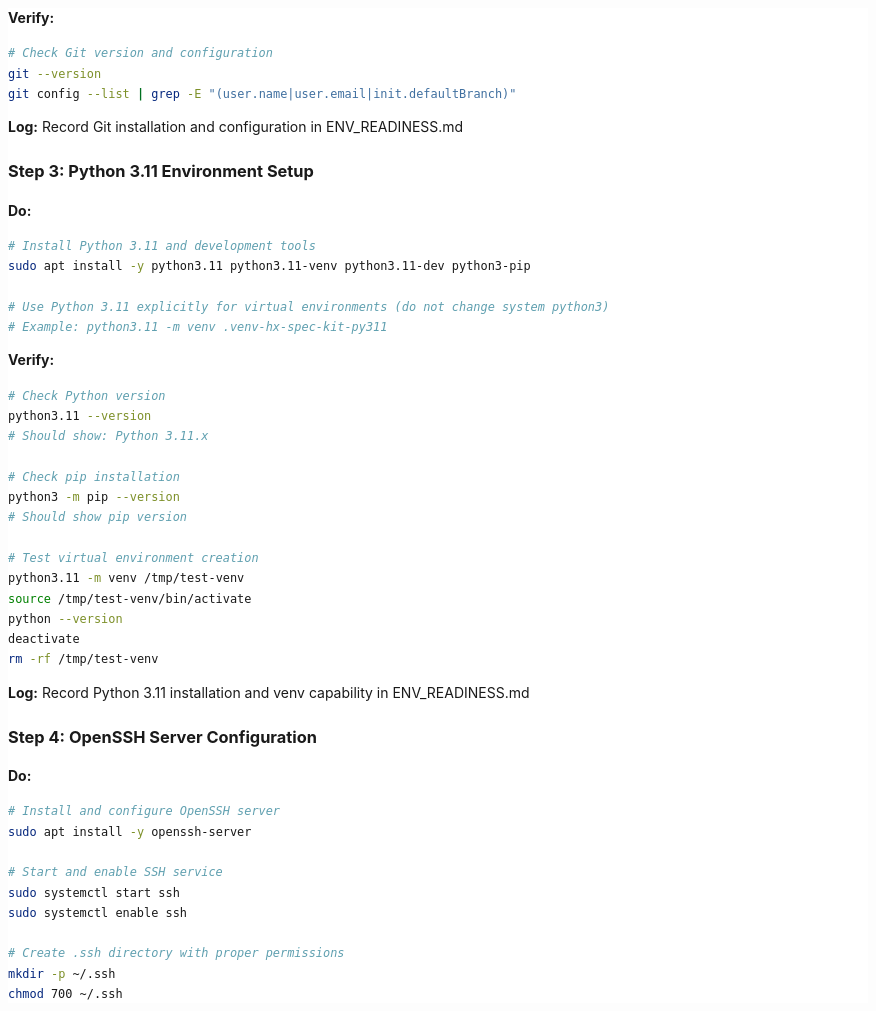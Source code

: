 **Verify:**
```bash
# Check Git version and configuration
git --version
git config --list | grep -E "(user.name|user.email|init.defaultBranch)"
```

**Log:** Record Git installation and configuration in ENV_READINESS.md

### Step 3: Python 3.11 Environment Setup

**Do:**
```bash
# Install Python 3.11 and development tools
sudo apt install -y python3.11 python3.11-venv python3.11-dev python3-pip

# Use Python 3.11 explicitly for virtual environments (do not change system python3)
# Example: python3.11 -m venv .venv-hx-spec-kit-py311
```

**Verify:**
```bash
# Check Python version
python3.11 --version
# Should show: Python 3.11.x

# Check pip installation
python3 -m pip --version
# Should show pip version

# Test virtual environment creation
python3.11 -m venv /tmp/test-venv
source /tmp/test-venv/bin/activate
python --version
deactivate
rm -rf /tmp/test-venv
```

**Log:** Record Python 3.11 installation and venv capability in ENV_READINESS.md

### Step 4: OpenSSH Server Configuration

**Do:**
```bash
# Install and configure OpenSSH server
sudo apt install -y openssh-server

# Start and enable SSH service
sudo systemctl start ssh
sudo systemctl enable ssh

# Create .ssh directory with proper permissions
mkdir -p ~/.ssh
chmod 700 ~/.ssh
```
